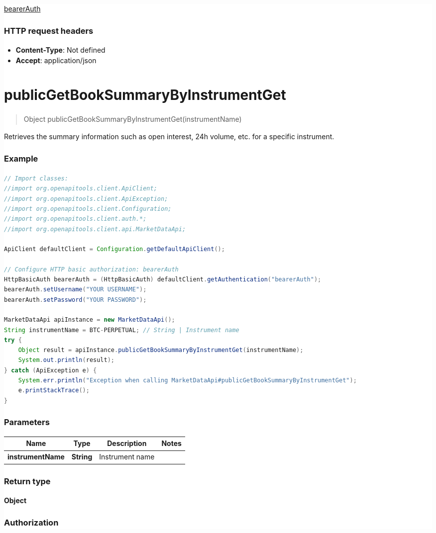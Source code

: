 [bearerAuth](../README.md#bearerAuth)

### HTTP request headers

 - **Content-Type**: Not defined
 - **Accept**: application/json

<a name="publicGetBookSummaryByInstrumentGet"></a>
# **publicGetBookSummaryByInstrumentGet**
> Object publicGetBookSummaryByInstrumentGet(instrumentName)

Retrieves the summary information such as open interest, 24h volume, etc. for a specific instrument.

### Example
```java
// Import classes:
//import org.openapitools.client.ApiClient;
//import org.openapitools.client.ApiException;
//import org.openapitools.client.Configuration;
//import org.openapitools.client.auth.*;
//import org.openapitools.client.api.MarketDataApi;

ApiClient defaultClient = Configuration.getDefaultApiClient();

// Configure HTTP basic authorization: bearerAuth
HttpBasicAuth bearerAuth = (HttpBasicAuth) defaultClient.getAuthentication("bearerAuth");
bearerAuth.setUsername("YOUR USERNAME");
bearerAuth.setPassword("YOUR PASSWORD");

MarketDataApi apiInstance = new MarketDataApi();
String instrumentName = BTC-PERPETUAL; // String | Instrument name
try {
    Object result = apiInstance.publicGetBookSummaryByInstrumentGet(instrumentName);
    System.out.println(result);
} catch (ApiException e) {
    System.err.println("Exception when calling MarketDataApi#publicGetBookSummaryByInstrumentGet");
    e.printStackTrace();
}
```

### Parameters

Name | Type | Description  | Notes
------------- | ------------- | ------------- | -------------
 **instrumentName** | **String**| Instrument name |

### Return type

**Object**

### Authorization
